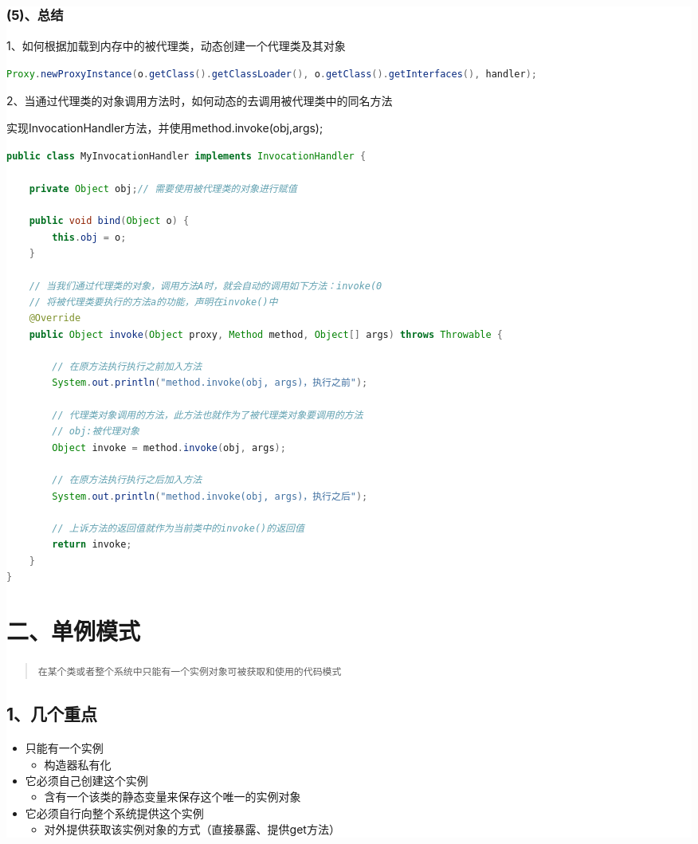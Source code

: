 ### (5)、总结

1、如何根据加载到内存中的被代理类，动态创建一个代理类及其对象

```java
Proxy.newProxyInstance(o.getClass().getClassLoader(), o.getClass().getInterfaces(), handler);
```

2、当通过代理类的对象调用方法时，如何动态的去调用被代理类中的同名方法

实现InvocationHandler方法，并使用method.invoke(obj,args);

```java
public class MyInvocationHandler implements InvocationHandler {

    private Object obj;// 需要使用被代理类的对象进行赋值

    public void bind(Object o) {
        this.obj = o;
    }

    // 当我们通过代理类的对象，调用方法A时，就会自动的调用如下方法：invoke(0
    // 将被代理类要执行的方法a的功能，声明在invoke()中
    @Override
    public Object invoke(Object proxy, Method method, Object[] args) throws Throwable {

        // 在原方法执行执行之前加入方法
        System.out.println("method.invoke(obj, args)，执行之前");

        // 代理类对象调用的方法，此方法也就作为了被代理类对象要调用的方法
        // obj:被代理对象
        Object invoke = method.invoke(obj, args);

        // 在原方法执行执行之后加入方法
        System.out.println("method.invoke(obj, args)，执行之后");

        // 上诉方法的返回值就作为当前类中的invoke()的返回值
        return invoke;
    }
}
```



# 二、单例模式

> ```
> 在某个类或者整个系统中只能有一个实例对象可被获取和使用的代码模式
> ```

## 1、几个重点

- 只能有一个实例
  - 构造器私有化
- 它必须自己创建这个实例
  - 含有一个该类的静态变量来保存这个唯一的实例对象
- 它必须自行向整个系统提供这个实例
  - 对外提供获取该实例对象的方式（直接暴露、提供get方法）
